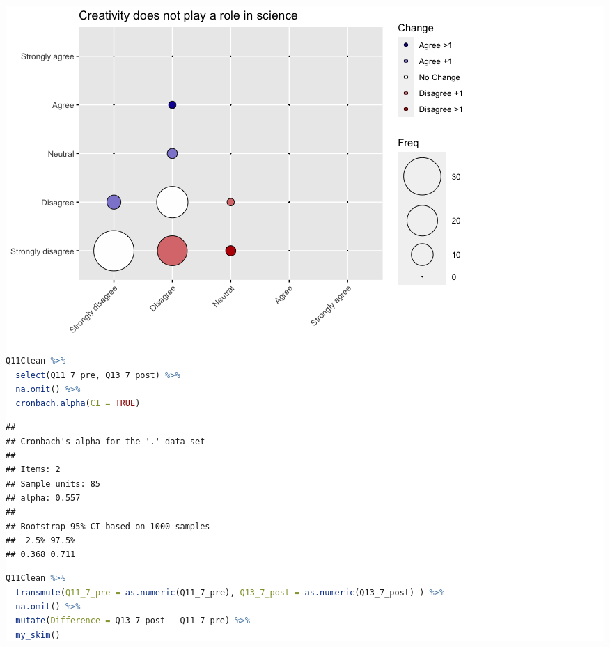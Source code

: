 ![](Figure1.Question11Exploration_files/figure-html/Q11_7-1.png)

```r
Q11Clean %>%
  select(Q11_7_pre, Q13_7_post) %>%
  na.omit() %>%
  cronbach.alpha(CI = TRUE)
```

```
## 
## Cronbach's alpha for the '.' data-set
## 
## Items: 2
## Sample units: 85
## alpha: 0.557
## 
## Bootstrap 95% CI based on 1000 samples
##  2.5% 97.5% 
## 0.368 0.711
```

```r
Q11Clean %>%
  transmute(Q11_7_pre = as.numeric(Q11_7_pre), Q13_7_post = as.numeric(Q13_7_post) ) %>%
  na.omit() %>%
  mutate(Difference = Q13_7_post - Q11_7_pre) %>%
  my_skim()
```
